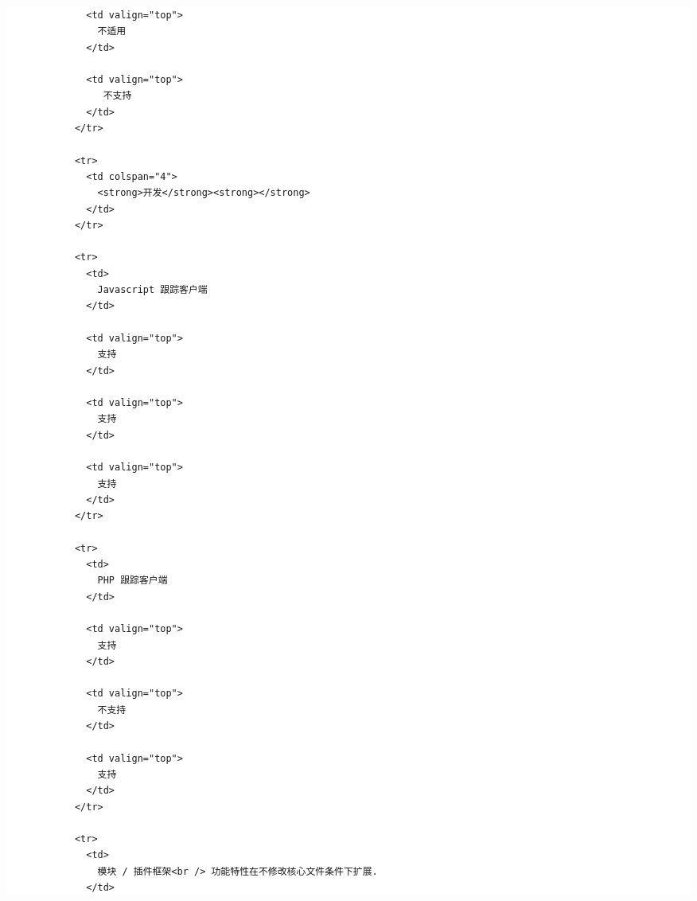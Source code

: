                   <td valign="top">
                    不适用
                  </td>
                  
                  <td valign="top">
                     不支持
                  </td>
                </tr>
                
                <tr>
                  <td colspan="4">
                    <strong>开发</strong><strong></strong>
                  </td>
                </tr>
                
                <tr>
                  <td>
                    Javascript 跟踪客户端
                  </td>
                  
                  <td valign="top">
                    支持
                  </td>
                  
                  <td valign="top">
                    支持
                  </td>
                  
                  <td valign="top">
                    支持
                  </td>
                </tr>
                
                <tr>
                  <td>
                    PHP 跟踪客户端
                  </td>
                  
                  <td valign="top">
                    支持
                  </td>
                  
                  <td valign="top">
                    不支持
                  </td>
                  
                  <td valign="top">
                    支持
                  </td>
                </tr>
                
                <tr>
                  <td>
                    模块 / 插件框架<br /> 功能特性在不修改核心文件条件下扩展.
                  </td>
                  